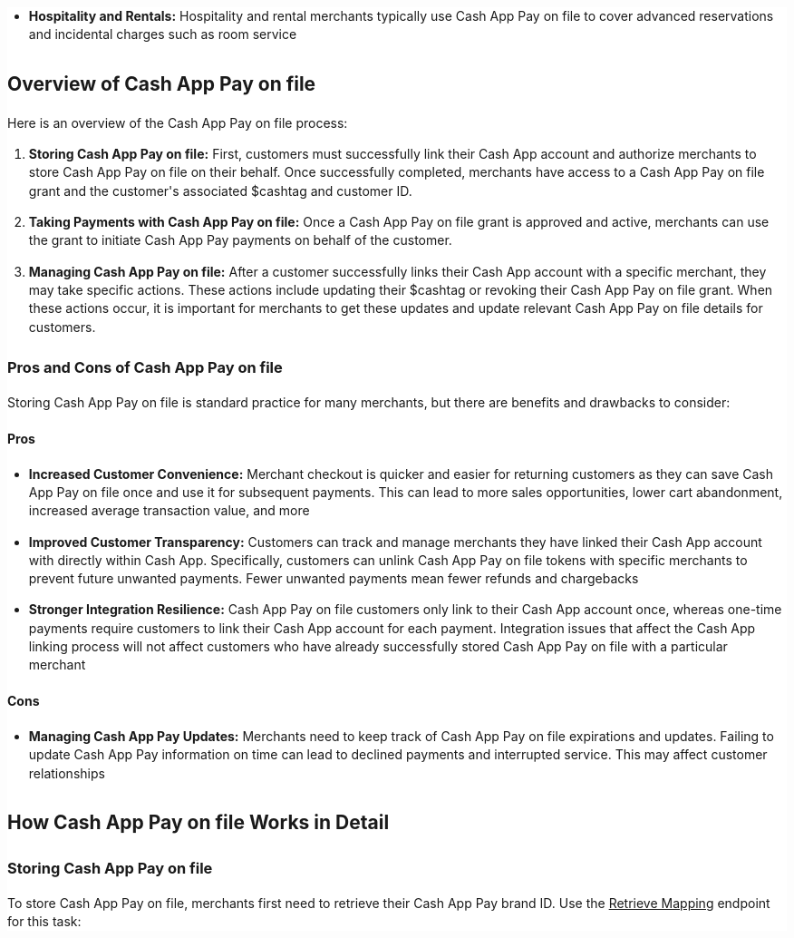 * **Hospitality and Rentals:** Hospitality and rental merchants typically use Cash App Pay on file to cover advanced reservations and incidental charges such as room service

## Overview of Cash App Pay on file

Here is an overview of the Cash App Pay on file process:

1. **Storing Cash App Pay on file:** First, customers must successfully link their Cash App account and authorize merchants to store Cash App Pay on file on their behalf. Once successfully completed, merchants have access to a Cash App Pay on file grant and the customer's associated $cashtag and customer ID.

2. **Taking Payments with Cash App Pay on file:** Once a Cash App Pay on file grant is approved and active, merchants can use the grant to initiate Cash App Pay payments on behalf of the customer.

3. **Managing Cash App Pay on file:** After a customer successfully links their Cash App account with a specific merchant, they may take specific actions. These actions include updating their $cashtag or revoking their Cash App Pay on file grant. When these actions occur, it is important for merchants to get these updates and update relevant Cash App Pay on file details for customers.

### Pros and Cons of Cash App Pay on file

Storing Cash App Pay on file is standard practice for many merchants, but there are benefits and drawbacks to consider:

#### Pros

* **Increased Customer Convenience:** Merchant checkout is quicker and easier for returning customers as they can save Cash App Pay on file once and use it for subsequent payments. This can lead to more sales opportunities, lower cart abandonment, increased average transaction value, and more

* **Improved Customer Transparency:** Customers can track and manage merchants they have linked their Cash App account with directly within Cash App. Specifically, customers can unlink Cash App Pay on file tokens with specific merchants to prevent future unwanted payments. Fewer unwanted payments mean fewer refunds and chargebacks

* **Stronger Integration Resilience:** Cash App Pay on file customers only link to their Cash App account once, whereas one-time payments require customers to link their Cash App account for each payment. Integration issues that affect the Cash App linking process will not affect customers who have already successfully stored Cash App Pay on file with a particular merchant

#### Cons

* **Managing Cash App Pay Updates:** Merchants need to keep track of Cash App Pay on file expirations and updates. Failing to update Cash App Pay information on time can lead to declined payments and interrupted service. This may affect customer relationships

## How Cash App Pay on file Works in Detail

### Storing Cash App Pay on file

To store Cash App Pay on file, merchants first need to retrieve their Cash App Pay brand ID. Use the [Retrieve Mapping](../../reference/Configuration.v2.yaml/paths/~1v2~1configuration~1mappings/get) endpoint for this task:

